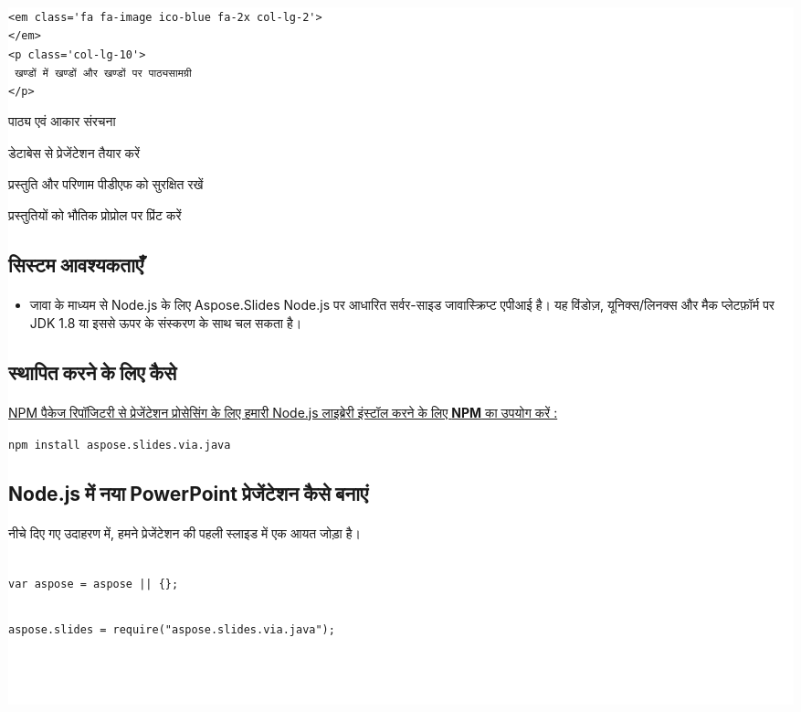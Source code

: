     <em class='fa fa-image ico-blue fa-2x col-lg-2'>
    </em>
    <p class='col-lg-10'>
     खण्डों में खण्डों और खण्डों पर पाठ्यसामग्री
    </p>
   </div>
   <div class='col-lg-4'>
    <em class='fa fa-align-left ico-blue fa-2x col-lg-2'>
    </em>
    <p class='col-lg-10'>
     पाठ्य एवं आकार संरचना
    </p>
   </div>
   <div class='col-lg-4'>
    <em class='fa fa-database ico-blue fa-2x col-lg-2'>
    </em>
    <p class="col-lg-10">डेटाबेस से प्रेजेंटेशन तैयार करें</p>
   </div>
   <div class='col-lg-4'>
    <em class='fa fa-lock ico-blue fa-2x col-lg-2'>
    </em>
    <p class='col-lg-10'>प्रस्तुति और परिणाम पीडीएफ को सुरक्षित रखें</p>
   </div>
   <div class='col-lg-4'>
    <em class='fa fa-print ico-blue fa-2x col-lg-2'>
    </em>
    <p class='col-lg-10'>प्रस्तुतियों को भौतिक प्रोप्रोल पर प्रिंट करें</p>
   </div>
   <div class='col-lg-12'>
    <h2 class='h2title'>सिस्टम आवश्यकताएँ</h2>
    <ul>
      <li>जावा के माध्यम से Node.js के लिए Aspose.Slides Node.js पर आधारित सर्वर-साइड जावास्क्रिप्ट एपीआई है। यह विंडोज़, यूनिक्स/लिनक्स और मैक प्लेटफ़ॉर्म पर JDK 1.8 या इससे ऊपर के संस्करण के साथ चल सकता है।</li>
    </ul>
   </div>
   <div class="col-lg-12">
    <h2 class="h2title">स्थापित करने के लिए कैसे</h2>
    <p><a href="https://www.npmjs.com/package/aspose.slides.via.java">NPM पैकेज रिपॉजिटरी से प्रेजेंटेशन प्रोसेसिंग के लिए हमारी Node.js लाइब्रेरी इंस्टॉल करने के लिए <strong>NPM</strong> का उपयोग करें :</a></p>
    <pre><code>npm install aspose.slides.via.java</code></pre>
   </div>
    <div class="col-lg-12">
        <h2 class="h2title">Node.js में नया PowerPoint प्रेजेंटेशन कैसे बनाएं</h2>
        <p>नीचे दिए गए उदाहरण में, हमने प्रेजेंटेशन की पहली स्लाइड में एक आयत जोड़ा है।</p>
        <pre>
            <code class="javascript">	
var aspose = aspose || {};

aspose.slides = require("aspose.slides.via.java");
